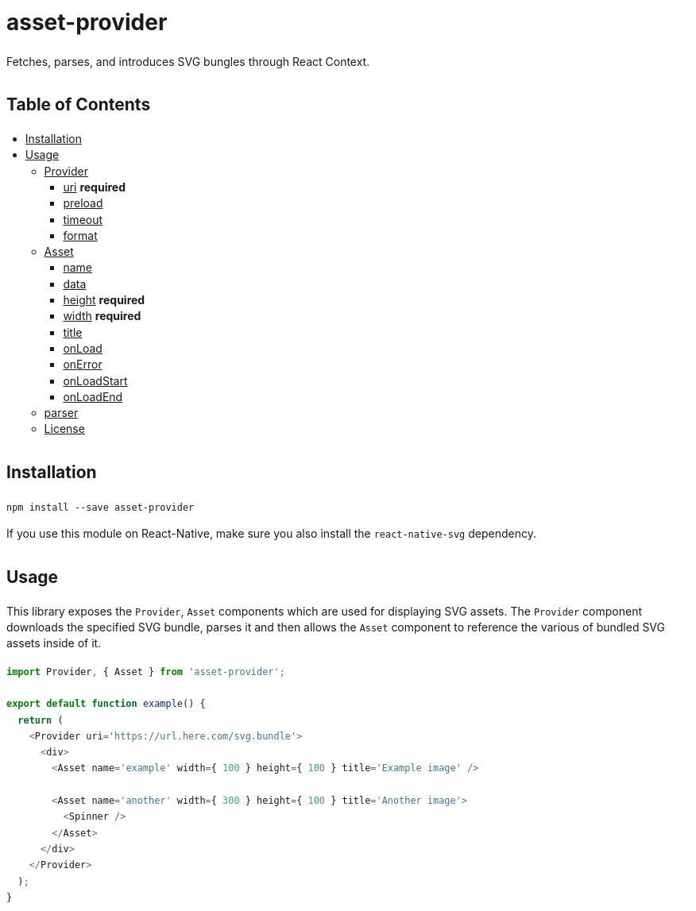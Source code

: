 # asset-provider

Fetches, parses, and introduces SVG bungles through React Context.

## Table of Contents

- [Installation](#installation)
- [Usage](#usage)
  - [Provider](#provider)
    - [uri](#uri) **required**
    - [preload](#preload)
    - [timeout](#timeout)
    - [format](#format)
  - [Asset](#asset)
    - [name](#name)
    - [data](#data)
    - [height](#height) **required**
    - [width](#width) **required**
    - [title](#title)
    - [onLoad](#onload)
    - [onError](#onerror)
    - [onLoadStart](#onloadstart)
    - [onLoadEnd](#onloadend)
  - [parser](#parser)
  - [License](#license)

## Installation

```
npm install --save asset-provider
```

If you use this module on React-Native, make sure you also install the
`react-native-svg` dependency.

## Usage

This library exposes the `Provider`, `Asset` components which are used for
displaying SVG assets. The `Provider` component downloads the specified SVG
bundle, parses it and then allows the `Asset` component to reference the
various of bundled SVG assets inside of it.

```js
import Provider, { Asset } from 'asset-provider';

export default function example() {
  return (
    <Provider uri='https://url.here.com/svg.bundle'>
      <div>
        <Asset name='example' width={ 100 } height={ 100 } title='Example image' />

        <Asset name='another' width={ 300 } height={ 100 } title='Another image'>
          <Spinner />
        </Asset>
      </div>
    </Provider>
  );
}
```
